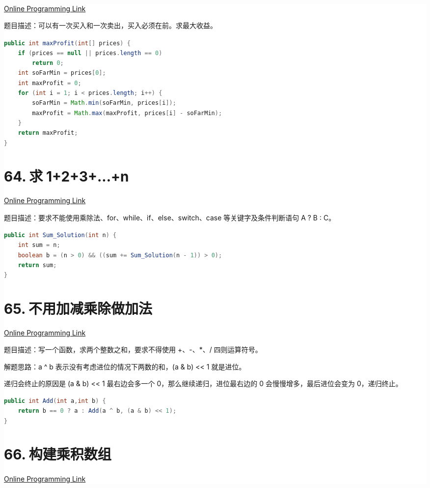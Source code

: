 [Online Programming Link](https://leetcode.com/problems/best-time-to-buy-and-sell-stock)

题目描述：可以有一次买入和一次卖出，买入必须在前。求最大收益。

```java
public int maxProfit(int[] prices) {
    if (prices == null || prices.length == 0)
        return 0;
    int soFarMin = prices[0];
    int maxProfit = 0;
    for (int i = 1; i < prices.length; i++) {
        soFarMin = Math.min(soFarMin, prices[i]);
        maxProfit = Math.max(maxProfit, prices[i] - soFarMin);
    }
    return maxProfit;
}
```

# 64. 求 1+2+3+...+n

[Online Programming Link](https://www.nowcoder.com/practice/7a0da8fc483247ff8800059e12d7caf1?tpId=13&tqId=11200&tPage=1&rp=1&ru=/ta/coding-interviews&qru=/ta/coding-interviews/question-ranking)

题目描述：要求不能使用乘除法、for、while、if、else、switch、case 等关键字及条件判断语句 A ? B : C。

```java
public int Sum_Solution(int n) {
    int sum = n;
    boolean b = (n > 0) && ((sum += Sum_Solution(n - 1)) > 0);
    return sum;
}
```

# 65. 不用加减乘除做加法

[Online Programming Link](https://www.nowcoder.com/practice/59ac416b4b944300b617d4f7f111b215?tpId=13&tqId=11201&tPage=1&rp=1&ru=/ta/coding-interviews&qru=/ta/coding-interviews/question-ranking)

题目描述：写一个函数，求两个整数之和，要求不得使用 +、-、*、/ 四则运算符号。

解题思路：a ^ b 表示没有考虑进位的情况下两数的和，(a & b) << 1 就是进位。

递归会终止的原因是 (a & b) << 1 最右边会多一个 0，那么继续递归，进位最右边的 0 会慢慢增多，最后进位会变为 0，递归终止。

```java
public int Add(int a,int b) {
    return b == 0 ? a : Add(a ^ b, (a & b) << 1);
}
```

# 66. 构建乘积数组

[Online Programming Link](https://www.nowcoder.com/practice/94a4d381a68b47b7a8bed86f2975db46?tpId=13&tqId=11204&tPage=1&rp=1&ru=/ta/coding-interviews&qru=/ta/coding-interviews/question-ranking)
